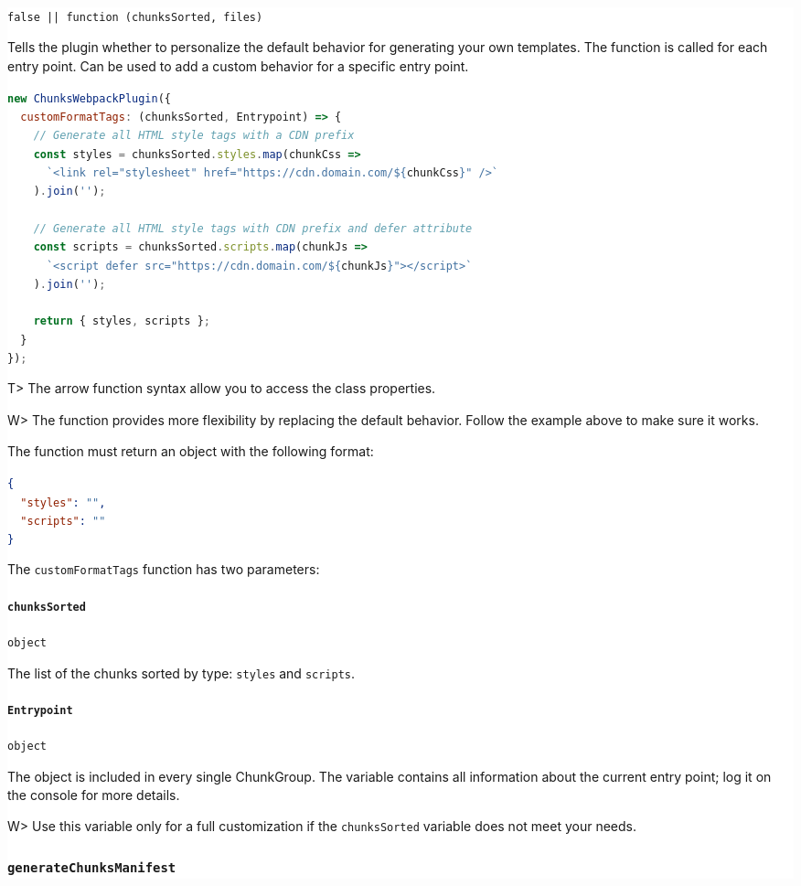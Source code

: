 `false || function (chunksSorted, files)`

Tells the plugin whether to personalize the default behavior for generating your own templates. The function is called for each entry point. Can be used to add a custom behavior for a specific entry point.

```js
new ChunksWebpackPlugin({
  customFormatTags: (chunksSorted, Entrypoint) => {
    // Generate all HTML style tags with a CDN prefix
    const styles = chunksSorted.styles.map(chunkCss =>
      `<link rel="stylesheet" href="https://cdn.domain.com/${chunkCss}" />`
    ).join('');

    // Generate all HTML style tags with CDN prefix and defer attribute
    const scripts = chunksSorted.scripts.map(chunkJs =>
      `<script defer src="https://cdn.domain.com/${chunkJs}"></script>`
    ).join('');

    return { styles, scripts };
  }
});
```

T> The arrow function syntax allow you to access the class properties.

W> The function provides more flexibility by replacing the default behavior. Follow the example above to make sure it works.

The function must return an object with the following format:

```json
{
  "styles": "",
  "scripts": ""
}
```

The `customFormatTags` function has two parameters:

#### `chunksSorted`

`object`

The list of the chunks sorted by type: `styles` and `scripts`.

#### `Entrypoint`

`object`

The object is included in every single ChunkGroup. The variable contains all information about the current entry point; log it on the console for more details.

W> Use this variable only for a full customization if the `chunksSorted` variable does not meet your needs.

### `generateChunksManifest`

